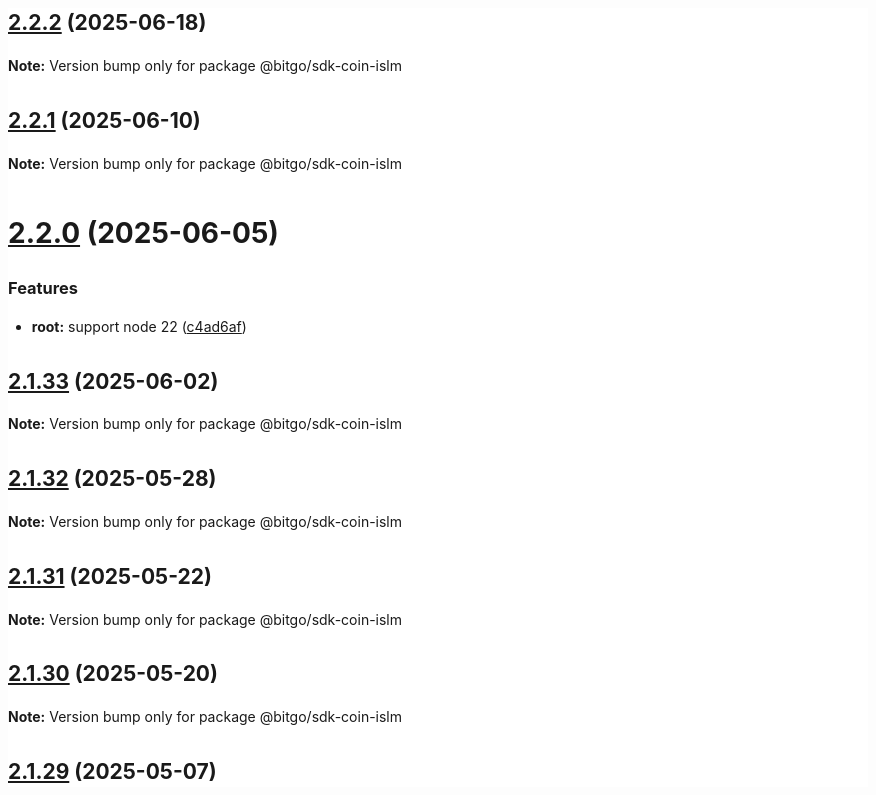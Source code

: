 ## [2.2.2](https://github.com/BitGo/BitGoJS/compare/@bitgo/sdk-coin-islm@2.2.1...@bitgo/sdk-coin-islm@2.2.2) (2025-06-18)

**Note:** Version bump only for package @bitgo/sdk-coin-islm

## [2.2.1](https://github.com/BitGo/BitGoJS/compare/@bitgo/sdk-coin-islm@2.2.0...@bitgo/sdk-coin-islm@2.2.1) (2025-06-10)

**Note:** Version bump only for package @bitgo/sdk-coin-islm

# [2.2.0](https://github.com/BitGo/BitGoJS/compare/@bitgo/sdk-coin-islm@2.1.33...@bitgo/sdk-coin-islm@2.2.0) (2025-06-05)

### Features

- **root:** support node 22 ([c4ad6af](https://github.com/BitGo/BitGoJS/commit/c4ad6af2e8896221417c303f0f6b84652b493216))

## [2.1.33](https://github.com/BitGo/BitGoJS/compare/@bitgo/sdk-coin-islm@2.1.32...@bitgo/sdk-coin-islm@2.1.33) (2025-06-02)

**Note:** Version bump only for package @bitgo/sdk-coin-islm

## [2.1.32](https://github.com/BitGo/BitGoJS/compare/@bitgo/sdk-coin-islm@2.1.31...@bitgo/sdk-coin-islm@2.1.32) (2025-05-28)

**Note:** Version bump only for package @bitgo/sdk-coin-islm

## [2.1.31](https://github.com/BitGo/BitGoJS/compare/@bitgo/sdk-coin-islm@2.1.30...@bitgo/sdk-coin-islm@2.1.31) (2025-05-22)

**Note:** Version bump only for package @bitgo/sdk-coin-islm

## [2.1.30](https://github.com/BitGo/BitGoJS/compare/@bitgo/sdk-coin-islm@2.1.29...@bitgo/sdk-coin-islm@2.1.30) (2025-05-20)

**Note:** Version bump only for package @bitgo/sdk-coin-islm

## [2.1.29](https://github.com/BitGo/BitGoJS/compare/@bitgo/sdk-coin-islm@2.1.28...@bitgo/sdk-coin-islm@2.1.29) (2025-05-07)
